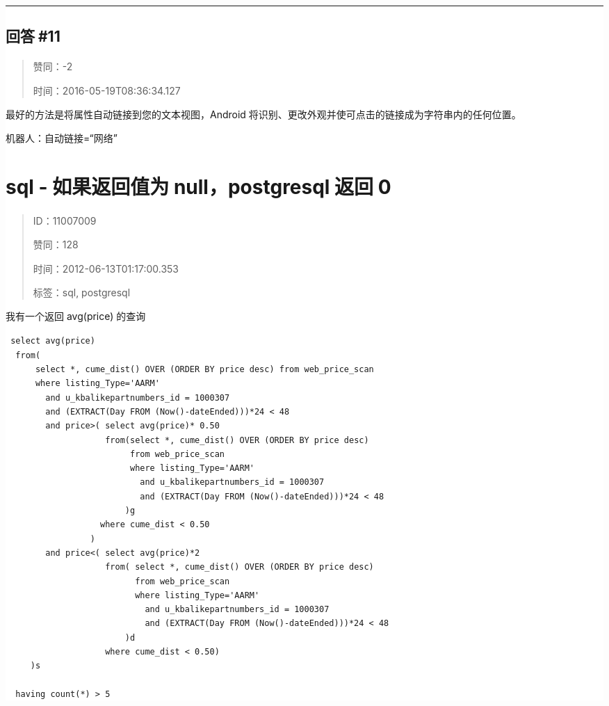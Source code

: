 * * *

## 回答 #11

> 赞同：-2
> 
> 时间：2016-05-19T08:36:34.127

最好的方法是将属性自动链接到您的文本视图，Android 将识别、更改外观并使可点击的链接成为字符串内的任何位置。

机器人：自动链接=“网络”

# sql - 如果返回值为 null，postgresql 返回 0

> ID：11007009
> 
> 赞同：128
> 
> 时间：2012-06-13T01:17:00.353
> 
> 标签：sql, postgresql

我有一个返回 avg(price) 的查询

```
 select avg(price)
  from(
      select *, cume_dist() OVER (ORDER BY price desc) from web_price_scan
      where listing_Type='AARM'
        and u_kbalikepartnumbers_id = 1000307
        and (EXTRACT(Day FROM (Now()-dateEnded)))*24 < 48
        and price>( select avg(price)* 0.50
                    from(select *, cume_dist() OVER (ORDER BY price desc)
                         from web_price_scan
                         where listing_Type='AARM'
                           and u_kbalikepartnumbers_id = 1000307
                           and (EXTRACT(Day FROM (Now()-dateEnded)))*24 < 48
                        )g
                   where cume_dist < 0.50
                 )
        and price<( select avg(price)*2
                    from( select *, cume_dist() OVER (ORDER BY price desc)
                          from web_price_scan
                          where listing_Type='AARM'
                            and u_kbalikepartnumbers_id = 1000307
                            and (EXTRACT(Day FROM (Now()-dateEnded)))*24 < 48
                        )d
                    where cume_dist < 0.50)
     )s

  having count(*) > 5 
```
